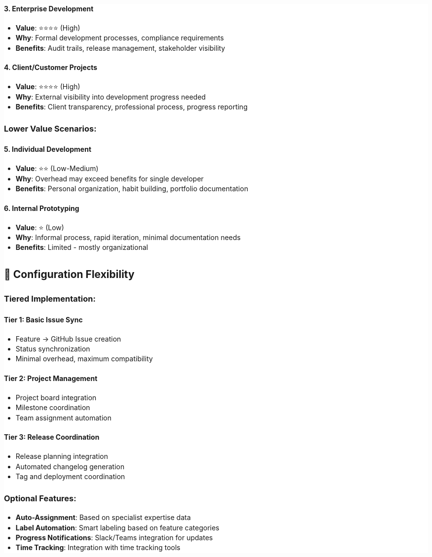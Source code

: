 #### 3. **Enterprise Development**

- **Value**: ⭐⭐⭐⭐ (High)
- **Why**: Formal development processes, compliance requirements
- **Benefits**: Audit trails, release management, stakeholder visibility

#### 4. **Client/Customer Projects**

- **Value**: ⭐⭐⭐⭐ (High)
- **Why**: External visibility into development progress needed
- **Benefits**: Client transparency, professional process, progress reporting

### **Lower Value Scenarios:**

#### 5. **Individual Development**

- **Value**: ⭐⭐ (Low-Medium)
- **Why**: Overhead may exceed benefits for single developer
- **Benefits**: Personal organization, habit building, portfolio documentation

#### 6. **Internal Prototyping**

- **Value**: ⭐ (Low)
- **Why**: Informal process, rapid iteration, minimal documentation needs
- **Benefits**: Limited - mostly organizational

## 🔧 Configuration Flexibility

### **Tiered Implementation:**

#### **Tier 1: Basic Issue Sync**

- Feature → GitHub Issue creation
- Status synchronization
- Minimal overhead, maximum compatibility

#### **Tier 2: Project Management**

- Project board integration
- Milestone coordination  
- Team assignment automation

#### **Tier 3: Release Coordination**

- Release planning integration
- Automated changelog generation
- Tag and deployment coordination

### **Optional Features:**

- **Auto-Assignment**: Based on specialist expertise data
- **Label Automation**: Smart labeling based on feature categories
- **Progress Notifications**: Slack/Teams integration for updates
- **Time Tracking**: Integration with time tracking tools
